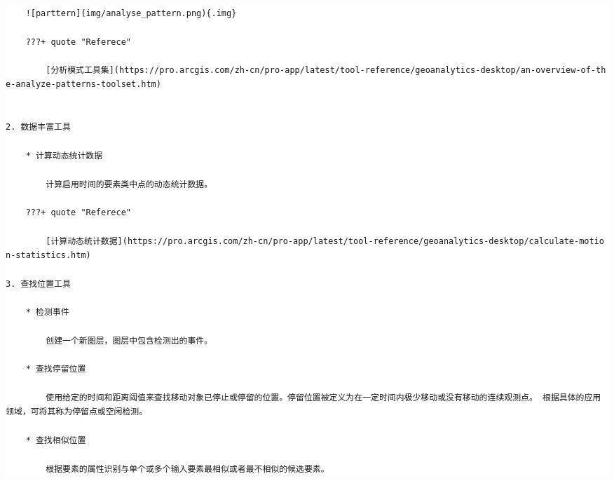         ![parttern](img/analyse_pattern.png){.img}

        ???+ quote "Referece"
            
            [分析模式工具集](https://pro.arcgis.com/zh-cn/pro-app/latest/tool-reference/geoanalytics-desktop/an-overview-of-the-analyze-patterns-toolset.htm)


    2. 数据丰富工具

        * 计算动态统计数据
             
            计算启用时间的要素类中点的动态统计数据。

        ???+ quote "Referece"
            
            [计算动态统计数据](https://pro.arcgis.com/zh-cn/pro-app/latest/tool-reference/geoanalytics-desktop/calculate-motion-statistics.htm)           

    3. 查找位置工具

        * 检测事件
            
            创建一个新图层，图层中包含检测出的事件。

        * 查找停留位置

            使用给定的时间和距离阈值来查找移动对象已停止或停留的位置。停留位置被定义为在一定时间内极少移动或没有移动的连续观测点。 根据具体的应用领域，可将其称为停留点或空闲检测。

        * 查找相似位置
            
            根据要素的属性识别与单个或多个输入要素最相似或者最不相似的候选要素。
        